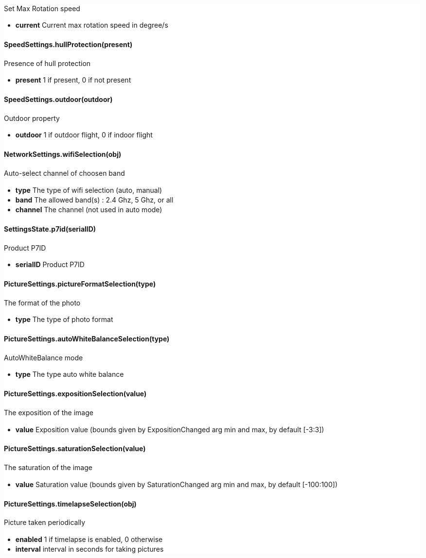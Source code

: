 Set Max Rotation speed

* **current** Current max rotation speed in degree/s

#### SpeedSettings.hullProtection(present)

Presence of hull protection

* **present** 1 if present, 0 if not present

#### SpeedSettings.outdoor(outdoor)

Outdoor property

* **outdoor** 1 if outdoor flight, 0 if indoor flight

#### NetworkSettings.wifiSelection(obj)

Auto-select channel of choosen band

* **type** The type of wifi selection (auto, manual)
* **band** The allowed band(s) : 2.4 Ghz, 5 Ghz, or all
* **channel** The channel (not used in auto mode)

#### SettingsState.p7id(serialID)

Product P7ID

* **serialID** Product P7ID

#### PictureSettings.pictureFormatSelection(type)

The format of the photo

* **type** The type of photo format

#### PictureSettings.autoWhiteBalanceSelection(type)

AutoWhiteBalance mode

* **type** The type auto white balance

#### PictureSettings.expositionSelection(value)

The exposition of the image

* **value** Exposition value (bounds given by ExpositionChanged arg min and max, by default [-3:3])

#### PictureSettings.saturationSelection(value)

The saturation of the image

* **value** Saturation value (bounds given by SaturationChanged arg min and max, by default [-100:100])

#### PictureSettings.timelapseSelection(obj)

Picture taken periodically

* **enabled** 1 if timelapse is enabled, 0 otherwise
* **interval** interval in seconds for taking pictures

